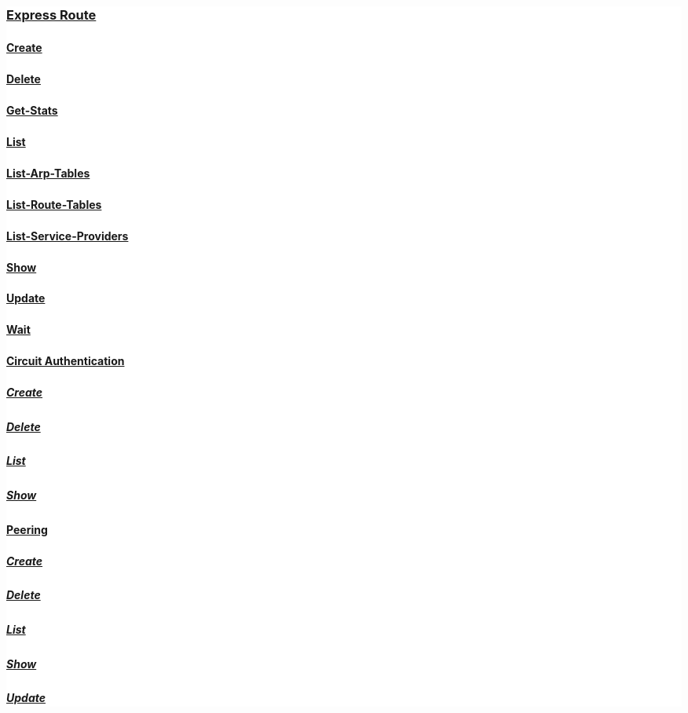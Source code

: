 ### [Express Route](network/express-route.yml "az network express-route")
#### [Create](network/express-route.yml#az_network_express_route_create "az network express-route create")
#### [Delete](network/express-route.yml#az_network_express_route_delete "az network express-route delete")
#### [Get-Stats](network/express-route.yml#az_network_express_route_get_stats "az network express-route get-stats")
#### [List](network/express-route.yml#az_network_express_route_list "az network express-route list")
#### [List-Arp-Tables](network/express-route.yml#az_network_express_route_list_arp_tables "az network express-route list-arp-tables")
#### [List-Route-Tables](network/express-route.yml#az_network_express_route_list_route_tables "az network express-route list-route-tables")
#### [List-Service-Providers](network/express-route.yml#az_network_express_route_list_service_providers "az network express-route list-service-providers")
#### [Show](network/express-route.yml#az_network_express_route_show "az network express-route show")
#### [Update](network/express-route.yml#az_network_express_route_update "az network express-route update")
#### [Wait](network/express-route.yml#az_network_express_route_wait "az network express-route wait")
#### [Circuit Authentication](network/express-route/auth.yml "az network express-route auth")
##### [Create](network/express-route/auth.yml#az_network_express_route_auth_create "az network express-route auth create")
##### [Delete](network/express-route/auth.yml#az_network_express_route_auth_delete "az network express-route auth delete")
##### [List](network/express-route/auth.yml#az_network_express_route_auth_list "az network express-route auth list")
##### [Show](network/express-route/auth.yml#az_network_express_route_auth_show "az network express-route auth show")
#### [Peering](network/express-route/peering.yml "az network express-route peering")
##### [Create](network/express-route/peering.yml#az_network_express_route_peering_create "az network express-route peering create")
##### [Delete](network/express-route/peering.yml#az_network_express_route_peering_delete "az network express-route peering delete")
##### [List](network/express-route/peering.yml#az_network_express_route_peering_list "az network express-route peering list")
##### [Show](network/express-route/peering.yml#az_network_express_route_peering_show "az network express-route peering show")
##### [Update](network/express-route/peering.yml#az_network_express_route_peering_update "az network express-route peering update")